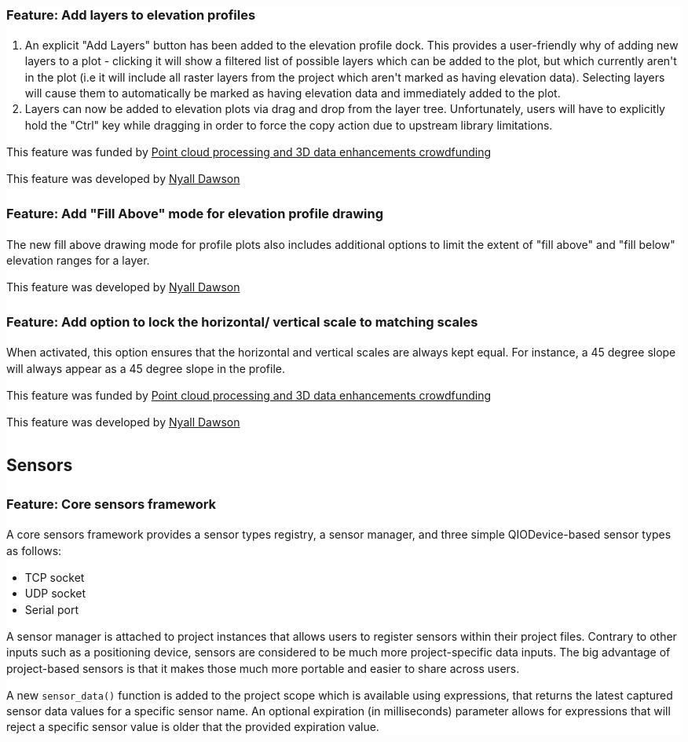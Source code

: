 ### Feature: Add layers to elevation profiles

1.  An explicit \"Add Layers\" button has been added to the elevation profile dock. This provides a user-friendly why of adding new layers to a plot - clicking it will show a filtered list of possible layers which can be added to the plot, but which currently aren\'t in the plot (i.e it will include all raster layers from the project which aren\'t marked as having elevation data). Selecting layers will cause them to automatically be marked as having elevation data and immediately added to the plot.
2.  Layers can now be added to elevation plots via drag and drop from the layer tree. Unfortunately, users will have to explicitly hold the \"Ctrl\" key while dragging in order to force the copy action due to upstream library limitations.

This feature was funded by [Point cloud processing and 3D data enhancements crowdfunding](https://www.lutraconsulting.co.uk/crowdfunding/pointcloud-processing-qgis/)

This feature was developed by [Nyall Dawson](https://github.com/nyalldawson)

### Feature: Add \"Fill Above\" mode for elevation profile drawing

The new fill above drawing mode for profile plots also includes additional options to limit the extent of \"fill above\" and \"fill below\" elevation ranges for a layer.

This feature was developed by [Nyall Dawson](https://github.com/nyalldawson)

### Feature: Add option to lock the horizontal/ vertical scale to matching scales

When activated, this option ensures that the horizontal and vertical scales are always kept equal. For instance, a 45 degree slope will always appear as a 45 degree slope in the profile.

This feature was funded by [Point cloud processing and 3D data enhancements crowdfunding](https://www.lutraconsulting.co.uk/crowdfunding/pointcloud-processing-qgis/)

This feature was developed by [Nyall Dawson](https://github.com/nyalldawson)

## Sensors

### Feature: Core sensors framework

A core sensors framework provides a sensor types registry, a sensor manager, and three simple QIODevice-based sensor types as follows:

-   TCP socket
-   UDP socket
-   Serial port

A sensor manager is attached to project instances that allows users to register sensors within their project files. Contrary to other inputs such as a positioning device, sensors are considered to be much more project-specific data inputs. The big advantage of project-based sensors is that it makes those much more portable and easier to share across users.

A new `sensor_data()` function is added to the project scope which is available using expressions, that returns the latest captured sensor data values for a specific sensor name. An optional expiration (in milliseconds) parameter allows for expressions that will reject a specific sensor value is older that the provided expiration value.
